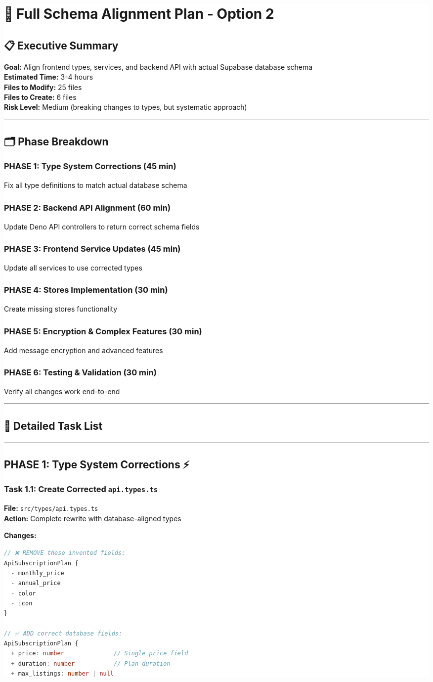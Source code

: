 # 🎯 Full Schema Alignment Plan - Option 2

## 📋 **Executive Summary**

**Goal:** Align frontend types, services, and backend API with actual Supabase database schema  
**Estimated Time:** 3-4 hours  
**Files to Modify:** 25 files  
**Files to Create:** 6 files  
**Risk Level:** Medium (breaking changes to types, but systematic approach)

---

## 🗂️ **Phase Breakdown**

### **PHASE 1: Type System Corrections** (45 min)
Fix all type definitions to match actual database schema

### **PHASE 2: Backend API Alignment** (60 min)  
Update Deno API controllers to return correct schema fields

### **PHASE 3: Frontend Service Updates** (45 min)
Update all services to use corrected types

### **PHASE 4: Stores Implementation** (30 min)
Create missing stores functionality

### **PHASE 5: Encryption & Complex Features** (30 min)
Add message encryption and advanced features

### **PHASE 6: Testing & Validation** (30 min)
Verify all changes work end-to-end

---

## 📝 **Detailed Task List**

---

## **PHASE 1: Type System Corrections** ⚡

### **Task 1.1: Create Corrected `api.types.ts`**
**File:** `src/types/api.types.ts`  
**Action:** Complete rewrite with database-aligned types  

**Changes:**
```typescript
// ❌ REMOVE these invented fields:
ApiSubscriptionPlan {
  - monthly_price
  - annual_price
  - color
  - icon
}

// ✅ ADD correct database fields:
ApiSubscriptionPlan {
  + price: number              // Single price field
  + duration: number           // Plan duration
  + max_listings: number | null
```